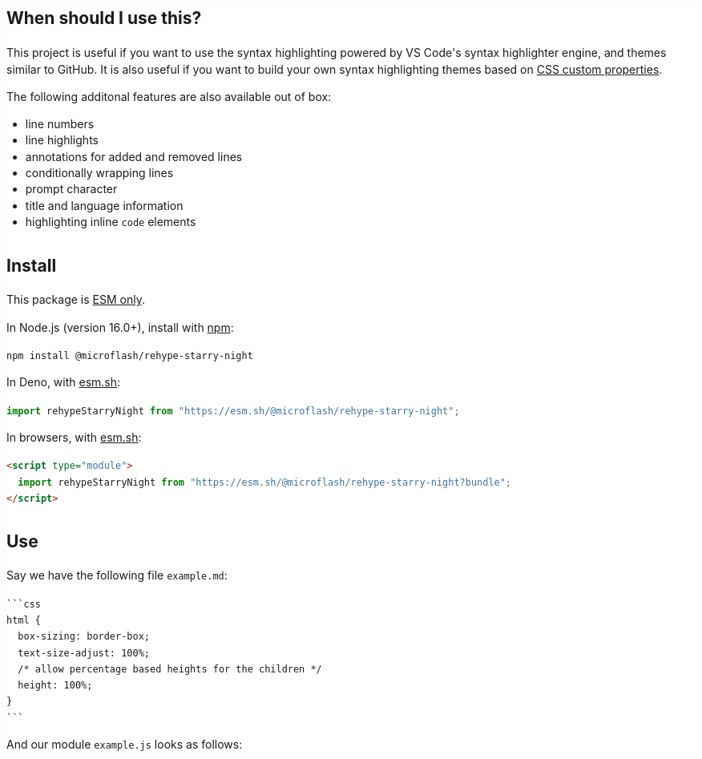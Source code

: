 ## When should I use this?

This project is useful if you want to use the syntax highlighting powered by VS Code's syntax highlighter engine, and themes similar to GitHub. It is also useful if you want to build your own syntax highlighting themes based on [CSS custom properties](https://developer.mozilla.org/en-US/docs/Web/CSS/Using_CSS_custom_properties).

The following additonal features are also available out of box:

- line numbers
- line highlights
- annotations for added and removed lines
- conditionally wrapping lines
- prompt character
- title and language information
- highlighting inline `code` elements

## Install

This package is [ESM only](https://gist.github.com/sindresorhus/a39789f98801d908bbc7ff3ecc99d99c).

In Node.js (version 16.0+), install with [npm](https://docs.npmjs.com/cli/install):

```sh
npm install @microflash/rehype-starry-night
```

In Deno, with [esm.sh](https://esm.sh/):

```js
import rehypeStarryNight from "https://esm.sh/@microflash/rehype-starry-night";
```

In browsers, with [esm.sh](https://esm.sh/):

```html
<script type="module">
  import rehypeStarryNight from "https://esm.sh/@microflash/rehype-starry-night?bundle";
</script>
```

## Use

Say we have the following file `example.md`:

	```css
	html {
	  box-sizing: border-box;
	  text-size-adjust: 100%;
	  /* allow percentage based heights for the children */
	  height: 100%;
	}
	```

And our module `example.js` looks as follows:
